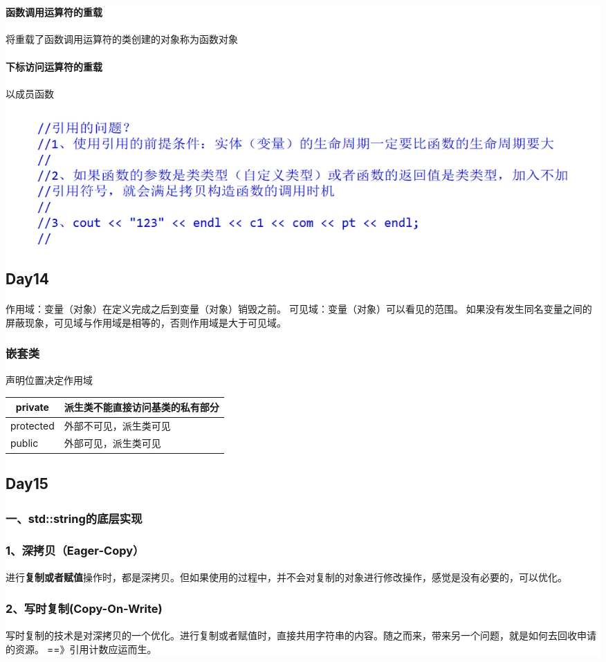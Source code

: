 #### 函数调用运算符的重载

将重载了函数调用运算符的类创建的对象称为函数对象



#### 下标访问运算符的重载

以成员函数

![image-20220112165501932](笔记.assets/image-20220112165501932-16419777036712.png)



## Day14

作用域：变量（对象）在定义完成之后到变量（对象）销毁之前。
可见域：变量（对象）可以看见的范围。
如果没有发生同名变量之间的屏蔽现象，可见域与作用域是相等的，否则作用域是大于可见域。

### 嵌套类

声明位置决定作用域

| private   | 派生类不能直接访问基类的私有部分 |
| --------- | -------------------------------- |
| protected | 外部不可见，派生类可见           |
| public    | 外部可见，派生类可见             |



## Day15

### 一、std::string的底层实现

### 1、深拷贝（Eager-Copy）

进行**复制或者赋值**操作时，都是深拷贝。但如果使用的过程中，并不会对复制的对象进行修改操作，感觉是没有必要的，可以优化。

### 2、写时复制(Copy-On-Write)

写时复制的技术是对深拷贝的一个优化。进行复制或者赋值时，直接共用字符串的内容。随之而来，带来另一个问题，就是如何去回收申请的资源。  ==》引用计数应运而生。 
